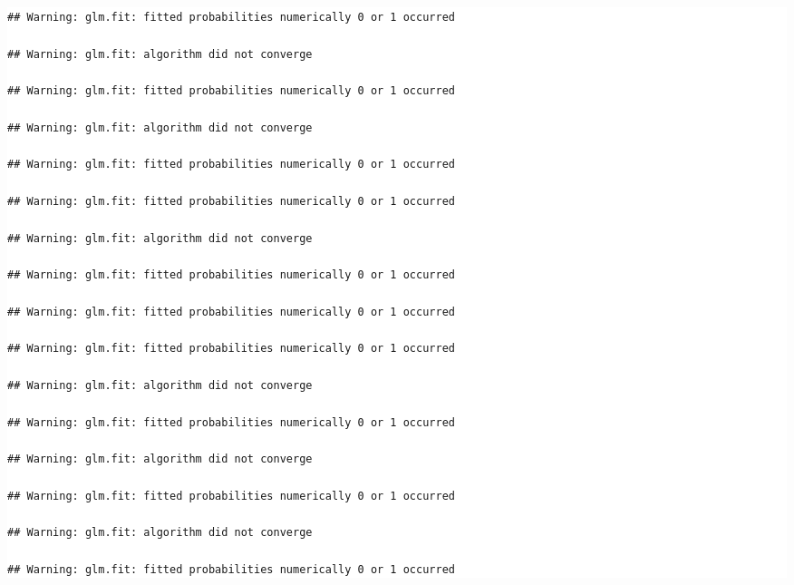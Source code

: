     ## Warning: glm.fit: fitted probabilities numerically 0 or 1 occurred

    ## Warning: glm.fit: algorithm did not converge

    ## Warning: glm.fit: fitted probabilities numerically 0 or 1 occurred

    ## Warning: glm.fit: algorithm did not converge

    ## Warning: glm.fit: fitted probabilities numerically 0 or 1 occurred

    ## Warning: glm.fit: fitted probabilities numerically 0 or 1 occurred

    ## Warning: glm.fit: algorithm did not converge

    ## Warning: glm.fit: fitted probabilities numerically 0 or 1 occurred

    ## Warning: glm.fit: fitted probabilities numerically 0 or 1 occurred

    ## Warning: glm.fit: fitted probabilities numerically 0 or 1 occurred

    ## Warning: glm.fit: algorithm did not converge

    ## Warning: glm.fit: fitted probabilities numerically 0 or 1 occurred

    ## Warning: glm.fit: algorithm did not converge

    ## Warning: glm.fit: fitted probabilities numerically 0 or 1 occurred

    ## Warning: glm.fit: algorithm did not converge

    ## Warning: glm.fit: fitted probabilities numerically 0 or 1 occurred
